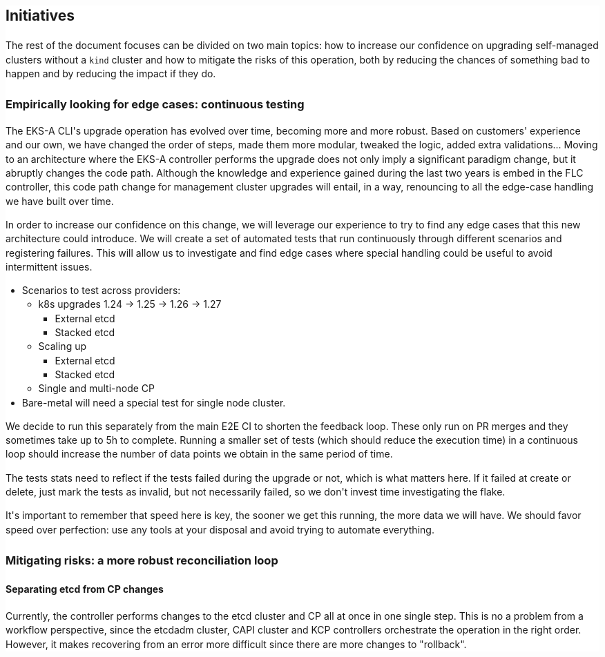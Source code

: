 ## Initiatives

The rest of the document focuses can be divided on two main topics: how to increase our confidence on upgrading self-managed clusters without a `kind` cluster and how to mitigate the risks of this operation, both by reducing the chances of something bad to happen and by reducing the impact if they do.

### Empirically looking for edge cases: continuous testing

The EKS-A CLI's upgrade operation has evolved over time, becoming more and more robust. Based on customers' experience and our own, we have changed the order of steps, made them more modular, tweaked the logic, added extra validations... Moving to an architecture where the EKS-A controller performs the upgrade does not only imply a significant paradigm change, but it abruptly changes the code path. Although the knowledge and experience gained during the last two years is embed in the FLC controller, this code path change for management cluster upgrades will entail, in a way, renouncing to all the edge-case handling we have built over time.

In order to increase our confidence on this change, we will leverage our experience to try to find any edge cases that this new architecture could introduce. We will create a set of automated tests that run continuously through different scenarios and registering failures. This will allow us to investigate and find edge cases where special handling could be useful to avoid intermittent issues.

* Scenarios to test across providers:
    * k8s upgrades 1.24 → 1.25 → 1.26 → 1.27
        * External etcd
        * Stacked etcd
    * Scaling up
        * External etcd
        * Stacked etcd
    * Single and multi-node CP
* Bare-metal will need a special test for single node cluster.

We decide to run this separately from the main E2E CI to shorten the feedback loop. These only run on PR merges and they sometimes take up to 5h to complete. Running a smaller set of tests (which should reduce the execution time) in a continuous loop should increase the number of data points we obtain in the same period of time.

The tests stats need to reflect if the tests failed during the upgrade or not, which is what matters here. If it failed at create or delete, just mark the tests as invalid, but not necessarily failed, so we don't invest time investigating the flake.

It's important to remember that speed here is key, the sooner we get this running, the more data we will have. We should favor speed over perfection: use any tools at your disposal and avoid trying to automate everything.

### Mitigating risks: a more robust reconciliation loop

#### Separating etcd from CP changes

Currently, the controller performs changes to the etcd cluster and CP all at once in one single step. This is no a problem from a workflow perspective, since the etcdadm cluster, CAPI cluster and KCP controllers orchestrate the operation in the right order. However, it makes recovering from an error more difficult since there are more changes to "rollback".
